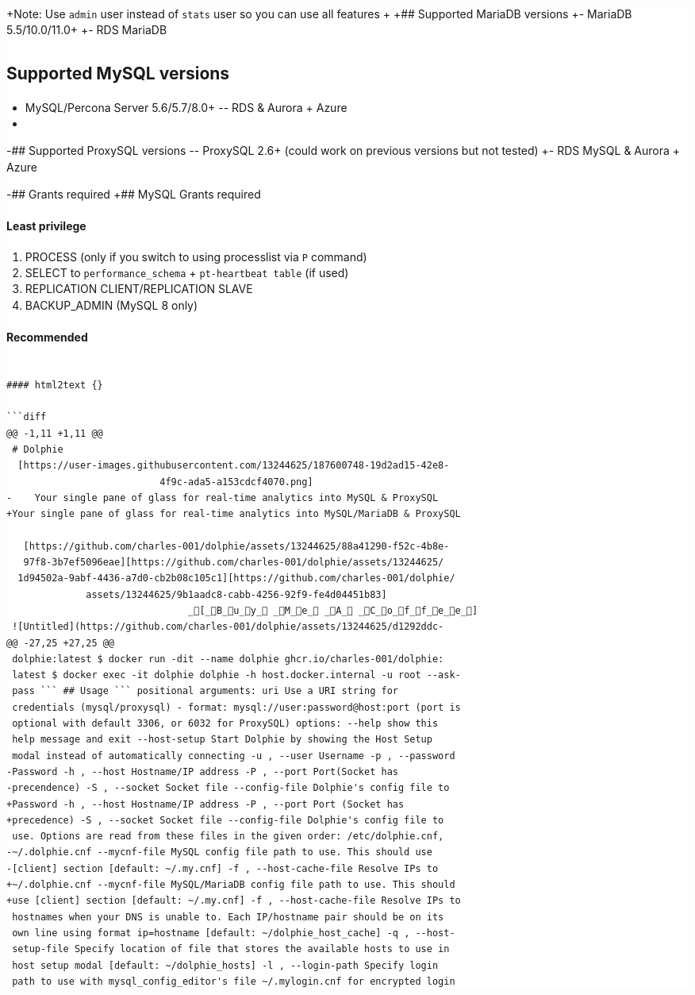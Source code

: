 +Note: Use `admin` user instead of `stats` user so you can use all features
+
+## Supported MariaDB versions
+- MariaDB 5.5/10.0/11.0+
+- RDS MariaDB
 
 ## Supported MySQL versions
 - MySQL/Percona Server 5.6/5.7/8.0+
-- RDS & Aurora + Azure
-
-## Supported ProxySQL versions
-- ProxySQL 2.6+ (could work on previous versions but not tested)
+- RDS MySQL & Aurora + Azure
 
-## Grants required
+## MySQL Grants required
 #### Least privilege
 1. PROCESS (only if you switch to using processlist via `P` command)
 2. SELECT to `performance_schema` + `pt-heartbeat table` (if used)
 3. REPLICATION CLIENT/REPLICATION SLAVE
 4. BACKUP_ADMIN (MySQL 8 only)
 
 #### Recommended
```

#### html2text {}

```diff
@@ -1,11 +1,11 @@
 # Dolphie
  [https://user-images.githubusercontent.com/13244625/187600748-19d2ad15-42e8-
                           4f9c-ada5-a153cdcf4070.png]
-    Your single pane of glass for real-time analytics into MySQL & ProxySQL
+Your single pane of glass for real-time analytics into MySQL/MariaDB & ProxySQL
 
   [https://github.com/charles-001/dolphie/assets/13244625/88a41290-f52c-4b8e-
   97f8-3b7ef5096eae][https://github.com/charles-001/dolphie/assets/13244625/
  1d94502a-9abf-4436-a7d0-cb2b08c105c1][https://github.com/charles-001/dolphie/
              assets/13244625/9b1aadc8-cabb-4256-92f9-fe4d04451b83]
                                _[_B_u_y_ _M_e_ _A_ _C_o_f_f_e_e_]
 ![Untitled](https://github.com/charles-001/dolphie/assets/13244625/d1292ddc-
@@ -27,25 +27,25 @@
 dolphie:latest $ docker run -dit --name dolphie ghcr.io/charles-001/dolphie:
 latest $ docker exec -it dolphie dolphie -h host.docker.internal -u root --ask-
 pass ``` ## Usage ``` positional arguments: uri Use a URI string for
 credentials (mysql/proxysql) - format: mysql://user:password@host:port (port is
 optional with default 3306, or 6032 for ProxySQL) options: --help show this
 help message and exit --host-setup Start Dolphie by showing the Host Setup
 modal instead of automatically connecting -u , --user Username -p , --password
-Password -h , --host Hostname/IP address -P , --port Port(Socket has
-precendence) -S , --socket Socket file --config-file Dolphie's config file to
+Password -h , --host Hostname/IP address -P , --port Port (Socket has
+precedence) -S , --socket Socket file --config-file Dolphie's config file to
 use. Options are read from these files in the given order: /etc/dolphie.cnf,
-~/.dolphie.cnf --mycnf-file MySQL config file path to use. This should use
-[client] section [default: ~/.my.cnf] -f , --host-cache-file Resolve IPs to
+~/.dolphie.cnf --mycnf-file MySQL/MariaDB config file path to use. This should
+use [client] section [default: ~/.my.cnf] -f , --host-cache-file Resolve IPs to
 hostnames when your DNS is unable to. Each IP/hostname pair should be on its
 own line using format ip=hostname [default: ~/dolphie_host_cache] -q , --host-
 setup-file Specify location of file that stores the available hosts to use in
 host setup modal [default: ~/dolphie_hosts] -l , --login-path Specify login
 path to use with mysql_config_editor's file ~/.mylogin.cnf for encrypted login
```